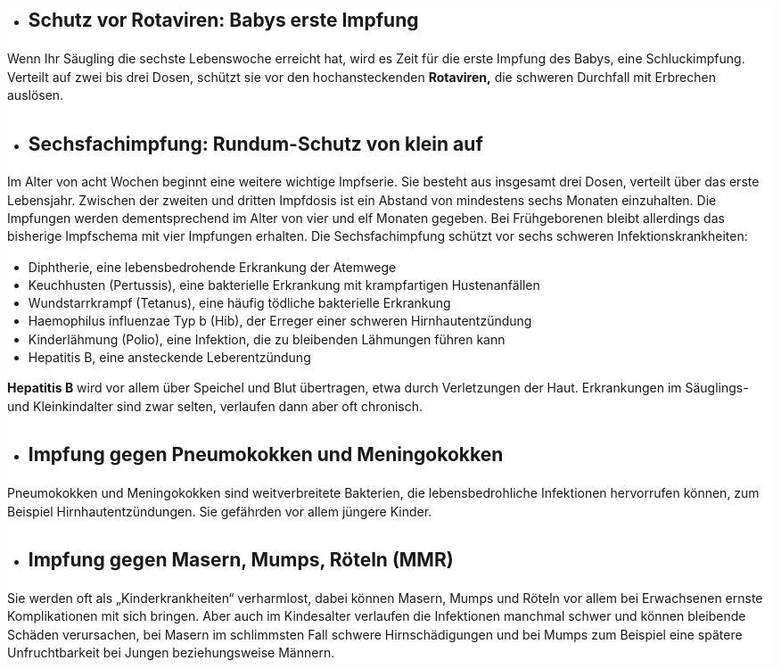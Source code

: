 - ## Schutz vor Rotaviren: Babys erste Impfung









Wenn Ihr Säugling die sechste Lebenswoche erreicht hat, wird es Zeit für die erste Impfung des Babys, eine Schluckimpfung. Verteilt auf zwei bis drei Dosen, schützt sie vor den hochansteckenden **Rotaviren,** die schweren Durchfall mit Erbrechen auslösen.

- ## Sechsfachimpfung: Rundum-Schutz von klein auf









Im Alter von acht Wochen beginnt eine weitere wichtige Impfserie. Sie besteht aus insgesamt drei Dosen, verteilt über das erste Lebensjahr. Zwischen der zweiten und dritten Impfdosis ist ein Abstand von mindestens sechs Monaten einzuhalten. Die Impfungen werden dementsprechend im Alter von vier und elf Monaten gegeben. Bei Frühgeborenen bleibt allerdings das bisherige Impfschema mit vier Impfungen erhalten. Die Sechsfachimpfung schützt vor sechs schweren Infektionskrankheiten:



- Diphtherie, eine lebensbedrohende Erkrankung der Atemwege
- Keuchhusten (Pertussis), eine bakterielle Erkrankung mit krampfartigen Hustenanfällen
- Wundstarrkrampf (Tetanus), eine häufig tödliche bakterielle Erkrankung
- Haemophilus influenzae Typ b (Hib), der Erreger einer schweren Hirnhautentzündung
- Kinderlähmung (Polio), eine Infektion, die zu bleibenden Lähmungen führen kann
- Hepatitis B, eine ansteckende Leberentzündung

**Hepatitis B** wird vor allem über Speichel und Blut übertragen, etwa durch Verletzungen der Haut. Erkrankungen im Säuglings- und Kleinkindalter sind zwar selten, verlaufen dann aber oft chronisch.

- ## Impfung gegen Pneumokokken und Meningokokken









Pneumokokken und Meningokokken sind weitverbreitete Bakterien, die lebensbedrohliche Infektionen hervorrufen können, zum Beispiel Hirnhautentzündungen. Sie gefährden vor allem jüngere Kinder.

- ## Impfung gegen Masern, Mumps, Röteln (MMR)









Sie werden oft als „Kinderkrankheiten“ verharmlost, dabei können Masern, Mumps und Röteln vor allem bei Erwachsenen ernste Komplikationen mit sich bringen. Aber auch im Kindesalter verlaufen die Infektionen manchmal schwer und können bleibende Schäden verursachen, bei Masern im schlimmsten Fall schwere Hirnschädigungen und bei Mumps zum Beispiel eine spätere Unfruchtbarkeit bei Jungen beziehungsweise Männern.
